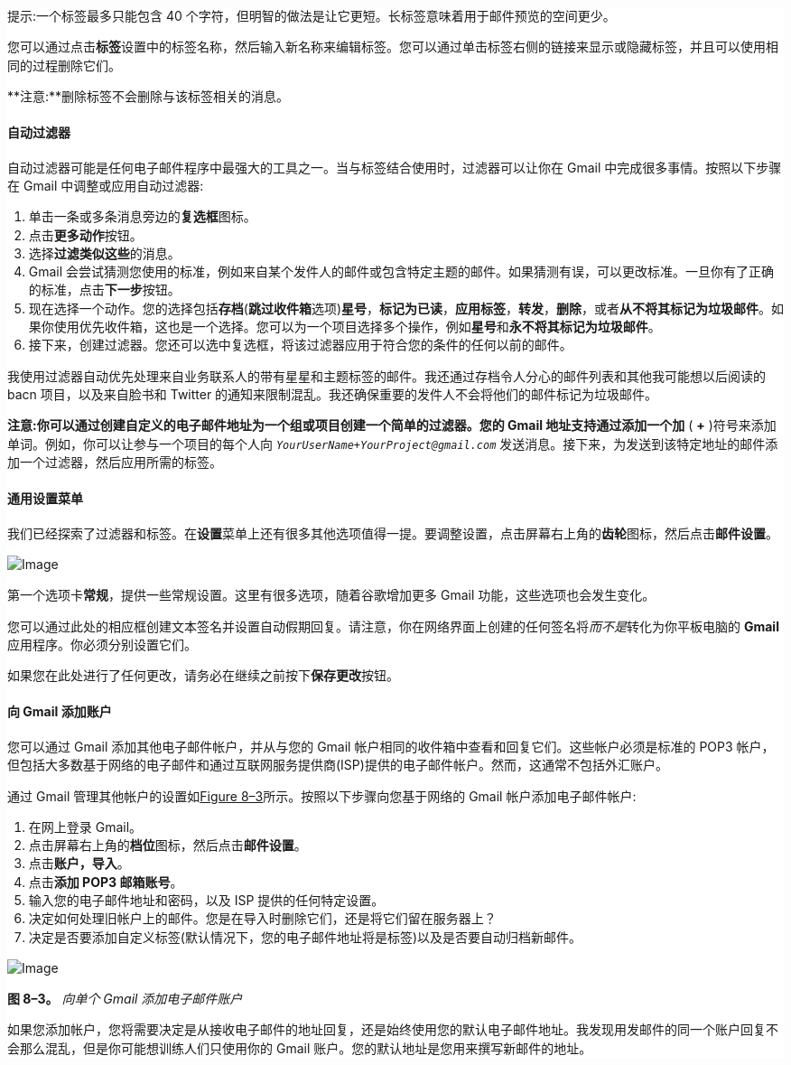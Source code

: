 提示:一个标签最多只能包含 40 个字符，但明智的做法是让它更短。长标签意味着用于邮件预览的空间更少。

您可以通过点击**标签**设置中的标签名称，然后输入新名称来编辑标签。您可以通过单击标签右侧的链接来显示或隐藏标签，并且可以使用相同的过程删除它们。

**注意:**删除标签不会删除与该标签相关的消息。

#### 自动过滤器

自动过滤器可能是任何电子邮件程序中最强大的工具之一。当与标签结合使用时，过滤器可以让你在 Gmail 中完成很多事情。按照以下步骤在 Gmail 中调整或应用自动过滤器:

1.  单击一条或多条消息旁边的**复选框**图标。
2.  点击**更多动作**按钮。
3.  选择**过滤类似这些**的消息。
4.  Gmail 会尝试猜测您使用的标准，例如来自某个发件人的邮件或包含特定主题的邮件。如果猜测有误，可以更改标准。一旦你有了正确的标准，点击**下一步**按钮。
5.  现在选择一个动作。您的选择包括**存档**(**跳过收件箱**选项)**星号**，**标记为已读**，**应用标签**，**转发**，**删除**，或者**从不将其标记为垃圾邮件**。如果你使用优先收件箱，这也是一个选择。您可以为一个项目选择多个操作，例如**星号**和**永不将其标记为垃圾邮件**。
6.  接下来，创建过滤器。您还可以选中复选框，将该过滤器应用于符合您的条件的任何以前的邮件。

我使用过滤器自动优先处理来自业务联系人的带有星星和主题标签的邮件。我还通过存档令人分心的邮件列表和其他我可能想以后阅读的 bacn 项目，以及来自脸书和 Twitter 的通知来限制混乱。我还确保重要的发件人不会将他们的邮件标记为垃圾邮件。

**注意:**你可以通过创建自定义的电子邮件地址为一个组或项目创建一个简单的过滤器。您的 Gmail 地址支持通过添加一个**加** ( **+** )符号来添加单词。例如，你可以让参与一个项目的每个人向 *`YourUserName+YourProject@gmail.com`* 发送消息。接下来，为发送到该特定地址的邮件添加一个过滤器，然后应用所需的标签。

#### 通用设置菜单

我们已经探索了过滤器和标签。在**设置**菜单上还有很多其他选项值得一提。要调整设置，点击屏幕右上角的**齿轮**图标，然后点击**邮件设置**。

![Image](images/U0806.jpg)

第一个选项卡**常规**，提供一些常规设置。这里有很多选项，随着谷歌增加更多 Gmail 功能，这些选项也会发生变化。

您可以通过此处的相应框创建文本签名并设置自动假期回复。请注意，你在网络界面上创建的任何签名将*而不是*转化为你平板电脑的 **Gmail** 应用程序。你必须分别设置它们。

如果您在此处进行了任何更改，请务必在继续之前按下**保存更改**按钮。

#### 向 Gmail 添加账户

您可以通过 Gmail 添加其他电子邮件帐户，并从与您的 Gmail 帐户相同的收件箱中查看和回复它们。这些帐户必须是标准的 POP3 帐户，但包括大多数基于网络的电子邮件和通过互联网服务提供商(ISP)提供的电子邮件帐户。然而，这通常不包括外汇账户。

通过 Gmail 管理其他帐户的设置如[Figure 8–3](#fig_8_3)所示。按照以下步骤向您基于网络的 Gmail 帐户添加电子邮件帐户:

1.  在网上登录 Gmail。
2.  点击屏幕右上角的**档位**图标，然后点击**邮件设置**。
3.  点击**账户，导入**。
4.  点击**添加 POP3 邮箱账号**。
5.  输入您的电子邮件地址和密码，以及 ISP 提供的任何特定设置。
6.  决定如何处理旧帐户上的邮件。您是在导入时删除它们，还是将它们留在服务器上？
7.  决定是否要添加自定义标签(默认情况下，您的电子邮件地址将是标签)以及是否要自动归档新邮件。

![Image](images/0803.jpg)

**图 8–3。** *向单个 Gmail 添加电子邮件账户*

如果您添加帐户，您将需要决定是从接收电子邮件的地址回复，还是始终使用您的默认电子邮件地址。我发现用发邮件的同一个账户回复不会那么混乱，但是你可能想训练人们只使用你的 Gmail 账户。您的默认地址是您用来撰写新邮件的地址。
